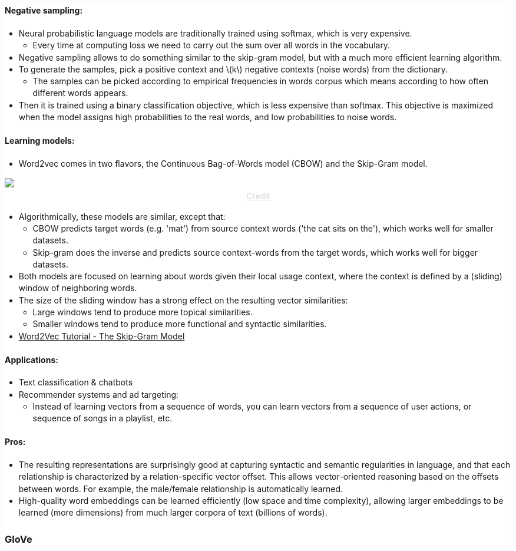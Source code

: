 #### Negative sampling:
- Neural probabilistic language models are traditionally trained using softmax, which is very expensive. 
    - Every time at computing loss we need to carry out the sum over all words in the vocabulary.
- Negative sampling allows to do something similar to the skip-gram model, but with a much more efficient learning algorithm.
- To generate the samples, pick a positive context and \\(k\\) negative contexts (noise words) from the dictionary.
    - The samples can be picked according to empirical frequencies in words corpus which means according to how often different words appears.
- Then it is trained using a binary classification objective, which is less expensive than softmax. This objective is maximized when the model assigns high probabilities to the real words, and low probabilities to noise words.

#### Learning models:
- Word2vec comes in two flavors, the Continuous Bag-of-Words model (CBOW) and the Skip-Gram model. 

<img width=600 src="/datadocs/assets/word2vec.png"/>
<center><a href="https://www.researchgate.net/publication/326588219_Extending_Thesauri_Using_Word_Embeddings_and_the_Intersection_Method/figures?lo=1&utm_source=google&utm_medium=organic" style="color: lightgrey">Credit</a></center>

- Algorithmically, these models are similar, except that:
    - CBOW predicts target words (e.g. 'mat') from source context words ('the cat sits on the'), which works well for smaller datasets.
    - Skip-gram does the inverse and predicts source context-words from the target words, which works well for bigger datasets.
- Both models are focused on learning about words given their local usage context, where the context is defined by a (sliding) window of neighboring words. 
- The size of the sliding window has a strong effect on the resulting vector similarities:
    - Large windows tend to produce more topical similarities.
    - Smaller windows tend to produce more functional and syntactic similarities.
- [Word2Vec Tutorial - The Skip-Gram Model](http://mccormickml.com/2016/04/19/word2vec-tutorial-the-skip-gram-model/)

#### Applications:
- Text classification & chatbots
- Recommender systems and ad targeting: 
    - Instead of learning vectors from a sequence of words, you can learn vectors from a sequence of user actions, or sequence of songs in a playlist, etc.

#### Pros:
- The resulting representations are surprisingly good at capturing syntactic and semantic regularities in language, and that each relationship is characterized by a relation-specific vector offset. This allows vector-oriented reasoning based on the offsets between words. For example, the male/female relationship is automatically learned.
- High-quality word embeddings can be learned efficiently (low space and time complexity), allowing larger embeddings to be learned (more dimensions) from much larger corpora of text (billions of words).

### GloVe
